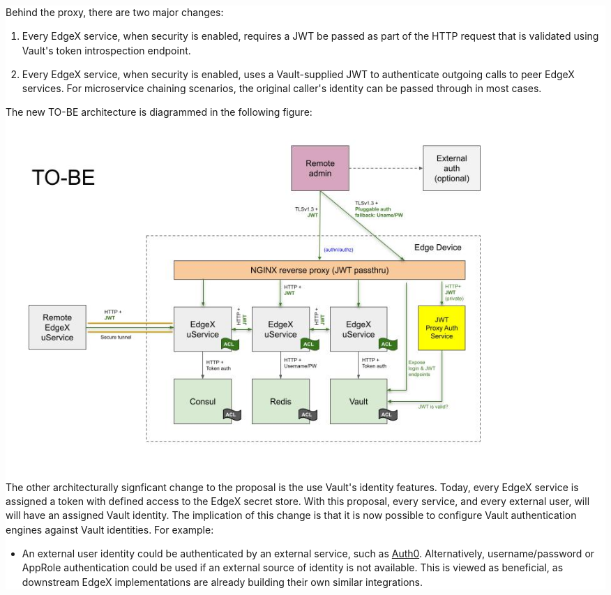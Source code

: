 Behind the proxy, there are two major changes:

1. Every EdgeX service, when security is enabled,
   requires a JWT be passed as part of the HTTP request
   that is validated using Vault's token introspection endpoint.

2. Every EdgeX service, when security is enabled,
   uses a Vault-supplied JWT to authenticate
   outgoing calls to peer EdgeX services.
   For microservice chaining scenarios,
   the original caller's identity can be passed through
   in most cases.

The new TO-BE architecture is diagrammed in the following figure:

![TO-BE Architecture](0026-to-be.jpg)

The other architecturally signficant change to the proposal
is the use Vault's identity features.
Today, every EdgeX service is assigned a token with defined
access to the EdgeX secret store.
With this proposal, every service, and every external user,
will will have an assigned Vault identity.
The implication of this change is that it is now possible
to configure Vault authentication engines against
Vault identities.
For example:

* An external user identity could be authenticated by
  an external service, such as [Auth0](https://auth0.com).
  Alternatively, username/password or AppRole authentication
  could be used if an external source of identity is not available.
  This is viewed as beneficial, as downstream EdgeX implementations
  are already building their own similar integrations.
